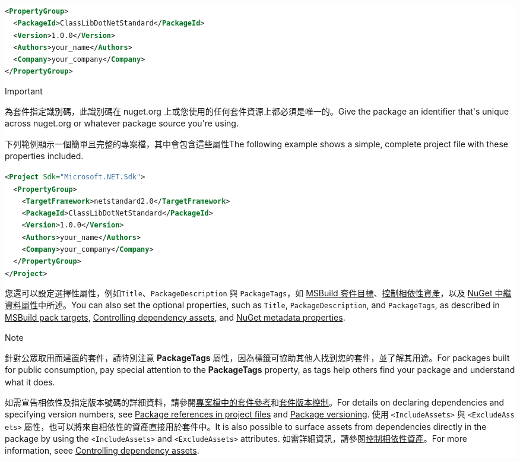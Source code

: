 ```xml
<PropertyGroup>
  <PackageId>ClassLibDotNetStandard</PackageId>
  <Version>1.0.0</Version>
  <Authors>your_name</Authors>
  <Company>your_company</Company>
</PropertyGroup>
```

> [!Important]
> <span data-ttu-id="2c8c6-130">為套件指定識別碼，此識別碼在 nuget.org 上或您使用的任何套件資源上都必須是唯一的。</span><span class="sxs-lookup"><span data-stu-id="2c8c6-130">Give the package an identifier that's unique across nuget.org or whatever package source you're using.</span></span>

<span data-ttu-id="2c8c6-131">下列範例顯示一個簡單且完整的專案檔，其中會包含這些屬性</span><span class="sxs-lookup"><span data-stu-id="2c8c6-131">The following example shows a simple, complete project file with these properties included.</span></span>

```xml
<Project Sdk="Microsoft.NET.Sdk">
  <PropertyGroup>
    <TargetFramework>netstandard2.0</TargetFramework>
    <PackageId>ClassLibDotNetStandard</PackageId>
    <Version>1.0.0</Version>
    <Authors>your_name</Authors>
    <Company>your_company</Company>
  </PropertyGroup>
</Project>
```

<span data-ttu-id="2c8c6-132">您還可以設定選擇性屬性，例如`Title`、`PackageDescription` 與 `PackageTags`，如 [MSBuild 套件目標](../reference/msbuild-targets.md#pack-target)、[控制相依性資產](../consume-packages/package-references-in-project-files.md#controlling-dependency-assets)，以及 [NuGet 中繼資料屬性](/dotnet/core/tools/csproj#nuget-metadata-properties)中所述。</span><span class="sxs-lookup"><span data-stu-id="2c8c6-132">You can also set the optional properties, such as `Title`, `PackageDescription`, and `PackageTags`, as described in [MSBuild pack targets](../reference/msbuild-targets.md#pack-target), [Controlling dependency assets](../consume-packages/package-references-in-project-files.md#controlling-dependency-assets), and [NuGet metadata properties](/dotnet/core/tools/csproj#nuget-metadata-properties).</span></span>

> [!NOTE]
> <span data-ttu-id="2c8c6-133">針對公眾取用而建置的套件，請特別注意 **PackageTags** 屬性，因為標籤可協助其他人找到您的套件，並了解其用途。</span><span class="sxs-lookup"><span data-stu-id="2c8c6-133">For packages built for public consumption, pay special attention to the **PackageTags** property, as tags help others find your package and understand what it does.</span></span>

<span data-ttu-id="2c8c6-134">如需宣告相依性及指定版本號碼的詳細資料，請參閱[專案檔中的套件參考](../consume-packages/package-references-in-project-files.md)和[套件版本控制](../concepts/package-versioning.md)。</span><span class="sxs-lookup"><span data-stu-id="2c8c6-134">For details on declaring dependencies and specifying version numbers, see [Package references in project files](../consume-packages/package-references-in-project-files.md) and [Package versioning](../concepts/package-versioning.md).</span></span> <span data-ttu-id="2c8c6-135">使用 `<IncludeAssets>` 與 `<ExcludeAssets>` 屬性，也可以將來自相依性的資產直接用於套件中。</span><span class="sxs-lookup"><span data-stu-id="2c8c6-135">It is also possible to surface assets from dependencies directly in the package by using the `<IncludeAssets>` and `<ExcludeAssets>` attributes.</span></span> <span data-ttu-id="2c8c6-136">如需詳細資訊，請參閱[控制相依性資產](../consume-packages/package-references-in-project-files.md#controlling-dependency-assets)。</span><span class="sxs-lookup"><span data-stu-id="2c8c6-136">For more information, seee [Controlling dependency assets](../consume-packages/package-references-in-project-files.md#controlling-dependency-assets).</span></span>
